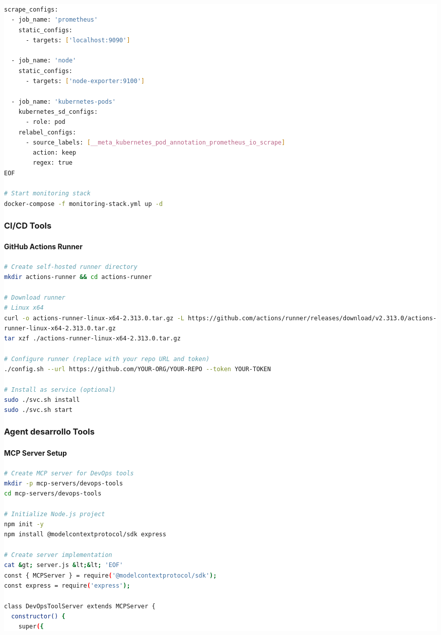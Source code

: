 ```bash
scrape_configs:
  - job_name: 'prometheus'
    static_configs:
      - targets: ['localhost:9090']

  - job_name: 'node'
    static_configs:
      - targets: ['node-exporter:9100']

  - job_name: 'kubernetes-pods'
    kubernetes_sd_configs:
      - role: pod
    relabel_configs:
      - source_labels: [__meta_kubernetes_pod_annotation_prometheus_io_scrape]
        action: keep
        regex: true
EOF

# Start monitoring stack
docker-compose -f monitoring-stack.yml up -d
```

### CI/CD Tools

#### GitHub Actions Runner
```bash
# Create self-hosted runner directory
mkdir actions-runner && cd actions-runner

# Download runner
# Linux x64
curl -o actions-runner-linux-x64-2.313.0.tar.gz -L https://github.com/actions/runner/releases/download/v2.313.0/actions-runner-linux-x64-2.313.0.tar.gz
tar xzf ./actions-runner-linux-x64-2.313.0.tar.gz

# Configure runner (replace with your repo URL and token)
./config.sh --url https://github.com/YOUR-ORG/YOUR-REPO --token YOUR-TOKEN

# Install as service (optional)
sudo ./svc.sh install
sudo ./svc.sh start
```

### Agent desarrollo Tools

#### MCP Server Setup
```bash
# Create MCP server for DevOps tools
mkdir -p mcp-servers/devops-tools
cd mcp-servers/devops-tools

# Initialize Node.js project
npm init -y
npm install @modelcontextprotocol/sdk express

# Create server implementation
cat &gt; server.js &lt;&lt; 'EOF'
const { MCPServer } = require('@modelcontextprotocol/sdk');
const express = require('express');

class DevOpsToolServer extends MCPServer {
  constructor() {
    super({
```